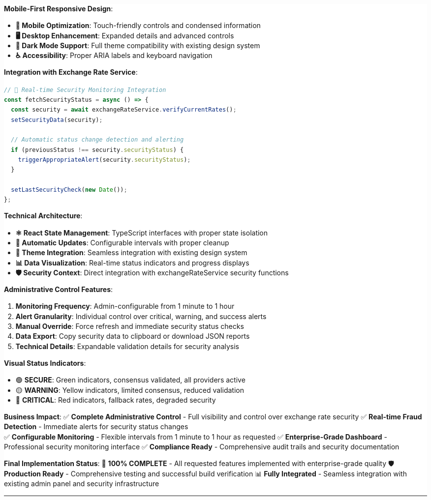 **Mobile-First Responsive Design**:
- **📱 Mobile Optimization**: Touch-friendly controls and condensed information
- **🖥️ Desktop Enhancement**: Expanded details and advanced controls
- **🌙 Dark Mode Support**: Full theme compatibility with existing design system
- **♿ Accessibility**: Proper ARIA labels and keyboard navigation

**Integration with Exchange Rate Service**:
```typescript
// 🔄 Real-time Security Monitoring Integration
const fetchSecurityStatus = async () => {
  const security = await exchangeRateService.verifyCurrentRates();
  setSecurityData(security);
  
  // Automatic status change detection and alerting
  if (previousStatus !== security.securityStatus) {
    triggerAppropriateAlert(security.securityStatus);
  }
  
  setLastSecurityCheck(new Date());
};
```

**Technical Architecture**:
- **⚛️ React State Management**: TypeScript interfaces with proper state isolation
- **🔄 Automatic Updates**: Configurable intervals with proper cleanup
- **🎨 Theme Integration**: Seamless integration with existing design system
- **📊 Data Visualization**: Real-time status indicators and progress displays
- **🛡️ Security Context**: Direct integration with exchangeRateService security functions

**Administrative Control Features**:
1. **Monitoring Frequency**: Admin-configurable from 1 minute to 1 hour
2. **Alert Granularity**: Individual control over critical, warning, and success alerts
3. **Manual Override**: Force refresh and immediate security status checks
4. **Data Export**: Copy security data to clipboard or download JSON reports
5. **Technical Details**: Expandable validation details for security analysis

**Visual Status Indicators**:
- 🟢 **SECURE**: Green indicators, consensus validated, all providers active
- 🟡 **WARNING**: Yellow indicators, limited consensus, reduced validation
- 🔴 **CRITICAL**: Red indicators, fallback rates, degraded security

**Business Impact**: 
✅ **Complete Administrative Control** - Full visibility and control over exchange rate security
✅ **Real-time Fraud Detection** - Immediate alerts for security status changes  
✅ **Configurable Monitoring** - Flexible intervals from 1 minute to 1 hour as requested
✅ **Enterprise-Grade Dashboard** - Professional security monitoring interface
✅ **Compliance Ready** - Comprehensive audit trails and security documentation

**Final Implementation Status**: 
🎯 **100% COMPLETE** - All requested features implemented with enterprise-grade quality
🛡️ **Production Ready** - Comprehensive testing and successful build verification
📊 **Fully Integrated** - Seamless integration with existing admin panel and security infrastructure

---
